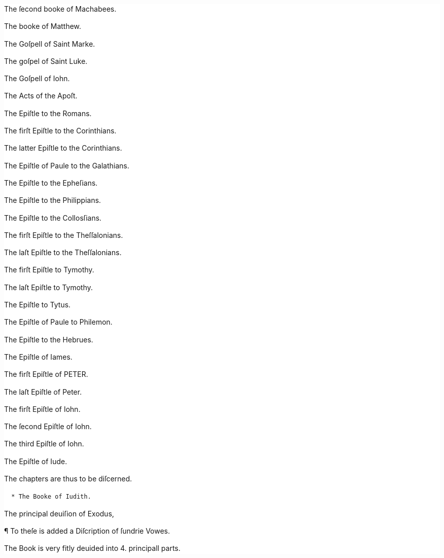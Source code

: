 The ſecond booke of Machabees.

The booke of Matthew.

The Goſpell of Saint Marke.

The goſpel of Saint Luke.

The Goſpell of Iohn.

The Acts of the Apoſt.

The Epiſtle to the Romans.

The firſt Epiſtle to the Corinthians.

The latter Epiſtle to the Corinthians.

The Epiſtle of Paule to the Galathians.

The Epiſtle to the Epheſians.

The Epiſtle to the Philippians.

The Epiſtle to the Collosſians.

The firſt Epiſtle to the
Theſſalonians.

The laſt Epiſtle to the
Theſſalonians.

The firſt Epiſtle to Tymothy.

The laſt Epiſtle to Tymothy.

The Epiſtle to Tytus.

The Epiſtle of Paule to Philemon.

The Epiſtle to the Hebrues.

The Epiſtle of Iames.

The firſt Epiſtle of PETER.

The laſt Epiſtle of Peter.

The firſt Epiſtle of Iohn.

The ſecond Epiſtle of Iohn.

The third Epiſtle of Iohn.

The Epiſtle of Iude.

The chapters are thus to be diſcerned.

      * The Booke of Iudith.

The principal deuiſion of Exodus,

¶ To theſe is added a Diſcription of ſundrie Vowes.

The Book is very fitly deuided into 4. principall parts.
